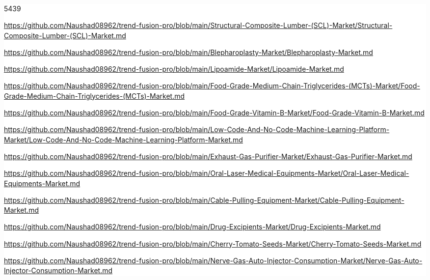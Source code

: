 5439</p><p><a href="https://github.com/Naushad08962/trend-fusion-pro/blob/main/Structural-Composite-Lumber-(SCL)-Market/Structural-Composite-Lumber-(SCL)-Market.md">https://github.com/Naushad08962/trend-fusion-pro/blob/main/Structural-Composite-Lumber-(SCL)-Market/Structural-Composite-Lumber-(SCL)-Market.md</a></p><p><a href="https://github.com/Naushad08962/trend-fusion-pro/blob/main/Blepharoplasty-Market/Blepharoplasty-Market.md">https://github.com/Naushad08962/trend-fusion-pro/blob/main/Blepharoplasty-Market/Blepharoplasty-Market.md</a></p><p><a href="https://github.com/Naushad08962/trend-fusion-pro/blob/main/Lipoamide-Market/Lipoamide-Market.md">https://github.com/Naushad08962/trend-fusion-pro/blob/main/Lipoamide-Market/Lipoamide-Market.md</a></p><p><a href="https://github.com/Naushad08962/trend-fusion-pro/blob/main/Food-Grade-Medium-Chain-Triglycerides-(MCTs)-Market/Food-Grade-Medium-Chain-Triglycerides-(MCTs)-Market.md">https://github.com/Naushad08962/trend-fusion-pro/blob/main/Food-Grade-Medium-Chain-Triglycerides-(MCTs)-Market/Food-Grade-Medium-Chain-Triglycerides-(MCTs)-Market.md</a></p><p><a href="https://github.com/Naushad08962/trend-fusion-pro/blob/main/Food-Grade-Vitamin-B-Market/Food-Grade-Vitamin-B-Market.md">https://github.com/Naushad08962/trend-fusion-pro/blob/main/Food-Grade-Vitamin-B-Market/Food-Grade-Vitamin-B-Market.md</a></p><p><a href="https://github.com/Naushad08962/trend-fusion-pro/blob/main/Low-Code-And-No-Code-Machine-Learning-Platform-Market/Low-Code-And-No-Code-Machine-Learning-Platform-Market.md">https://github.com/Naushad08962/trend-fusion-pro/blob/main/Low-Code-And-No-Code-Machine-Learning-Platform-Market/Low-Code-And-No-Code-Machine-Learning-Platform-Market.md</a></p><p><a href="https://github.com/Naushad08962/trend-fusion-pro/blob/main/Exhaust-Gas-Purifier-Market/Exhaust-Gas-Purifier-Market.md">https://github.com/Naushad08962/trend-fusion-pro/blob/main/Exhaust-Gas-Purifier-Market/Exhaust-Gas-Purifier-Market.md</a></p><p><a href="https://github.com/Naushad08962/trend-fusion-pro/blob/main/Oral-Laser-Medical-Equipments-Market/Oral-Laser-Medical-Equipments-Market.md">https://github.com/Naushad08962/trend-fusion-pro/blob/main/Oral-Laser-Medical-Equipments-Market/Oral-Laser-Medical-Equipments-Market.md</a></p><p><a href="https://github.com/Naushad08962/trend-fusion-pro/blob/main/Cable-Pulling-Equipment-Market/Cable-Pulling-Equipment-Market.md">https://github.com/Naushad08962/trend-fusion-pro/blob/main/Cable-Pulling-Equipment-Market/Cable-Pulling-Equipment-Market.md</a></p><p><a href="https://github.com/Naushad08962/trend-fusion-pro/blob/main/Drug-Excipients-Market/Drug-Excipients-Market.md">https://github.com/Naushad08962/trend-fusion-pro/blob/main/Drug-Excipients-Market/Drug-Excipients-Market.md</a></p><p><a href="https://github.com/Naushad08962/trend-fusion-pro/blob/main/Cherry-Tomato-Seeds-Market/Cherry-Tomato-Seeds-Market.md">https://github.com/Naushad08962/trend-fusion-pro/blob/main/Cherry-Tomato-Seeds-Market/Cherry-Tomato-Seeds-Market.md</a></p><p><a href="https://github.com/Naushad08962/trend-fusion-pro/blob/main/Nerve-Gas-Auto-Injector-Consumption-Market/Nerve-Gas-Auto-Injector-Consumption-Market.md">https://github.com/Naushad08962/trend-fusion-pro/blob/main/Nerve-Gas-Auto-Injector-Consumption-Market/Nerve-Gas-Auto-Injector-Consumption-Market.md</a></p>
